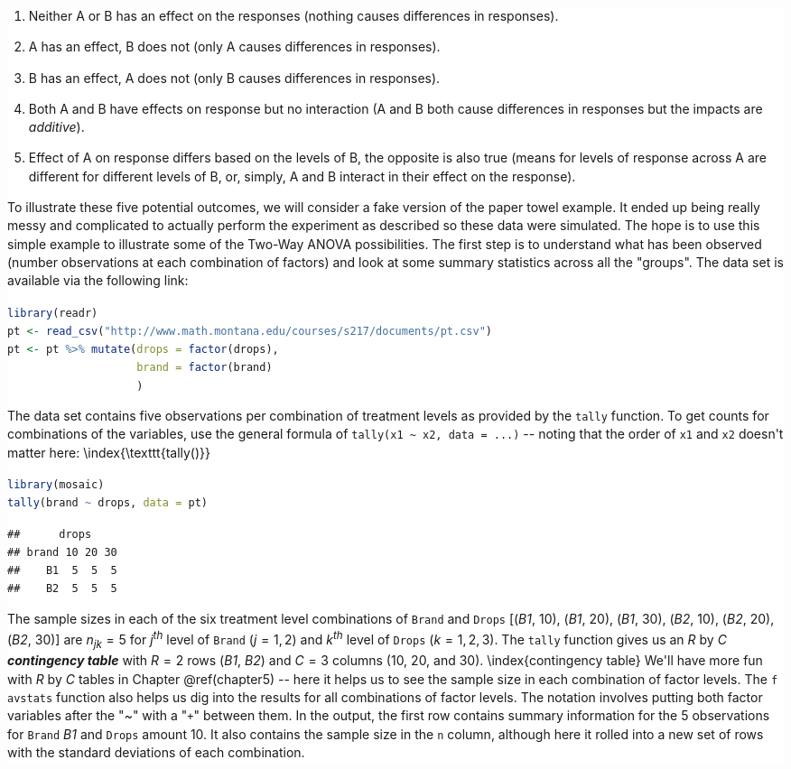 1. Neither A or B has an effect on the responses (nothing causes differences 
in responses). 

2. A has an effect, B does not (only A causes differences in responses). 

3. B has an effect, A does not (only B causes differences in responses). 

4. Both A and B have effects on response but no interaction (A and B both 
cause differences in responses but the impacts are *additive*). 

5. Effect of A on response differs based on the levels of B, the opposite is also true 
(means for levels of response across A are different for different levels of B, or, simply, 
A and B interact in their effect on the response). 

To illustrate these five potential outcomes, we will consider a fake version of
the paper towel example. It ended up being really messy and complicated to
actually perform the experiment as described so these data were simulated. The hope is to use this simple example to illustrate some of the Two-Way ANOVA possibilities. The first step is to understand what has been observed (number
observations at each combination of factors) and look at some summary
statistics across all the "groups". The data set is available via the following link:


```r
library(readr)
pt <- read_csv("http://www.math.montana.edu/courses/s217/documents/pt.csv")
pt <- pt %>% mutate(drops = factor(drops),
                    brand = factor(brand)
                    )
```



The data set contains five observations per combination of treatment levels as
provided by the ``tally`` function. To get counts for combinations of the 
variables, use the general formula of ``tally(x1 ~ x2, data = ...)`` -- noting that the order of ``x1`` and ``x2`` doesn't matter here:
\index{\texttt{tally()}}


```r
library(mosaic)
tally(brand ~ drops, data = pt)
```

```
##      drops
## brand 10 20 30
##    B1  5  5  5
##    B2  5  5  5
```

The sample sizes in each of the six treatment level combinations of ``Brand`` 
and ``Drops`` [(*B1*, 10), (*B1*, 20), (*B1*, 30), (*B2*, 10), (*B2*, 20), 
(*B2*, 30)] are $n_{jk} = 5$ for $j^{th}$ level of ``Brand`` ($j = 1, 2$) and 
$k^{th}$ level of ``Drops`` ($k = 1, 2, 3$). The ``tally`` function gives us an $R$ by $C$ 
***contingency table*** with $R = 2$ rows (*B1*, *B2*) and $C = 3$ columns 
(10, 20, and 30).
\index{contingency table}
We'll have more fun with $R$ by $C$
tables in Chapter \@ref(chapter5) -- here it helps us to see the sample size in 
each combination of factor levels. The ``favstats`` function also helps us 
dig into the results for all combinations of factor levels. The notation 
involves putting both factor variables after the "~" with a "``+``" between them. 
In the output, the first row contains summary information for the
5 observations for ``Brand`` *B1* and ``Drops`` amount 10. It also contains the 
sample size in the ``n`` column, although here it rolled into a new set of 
rows with the standard deviations of each combination. 

